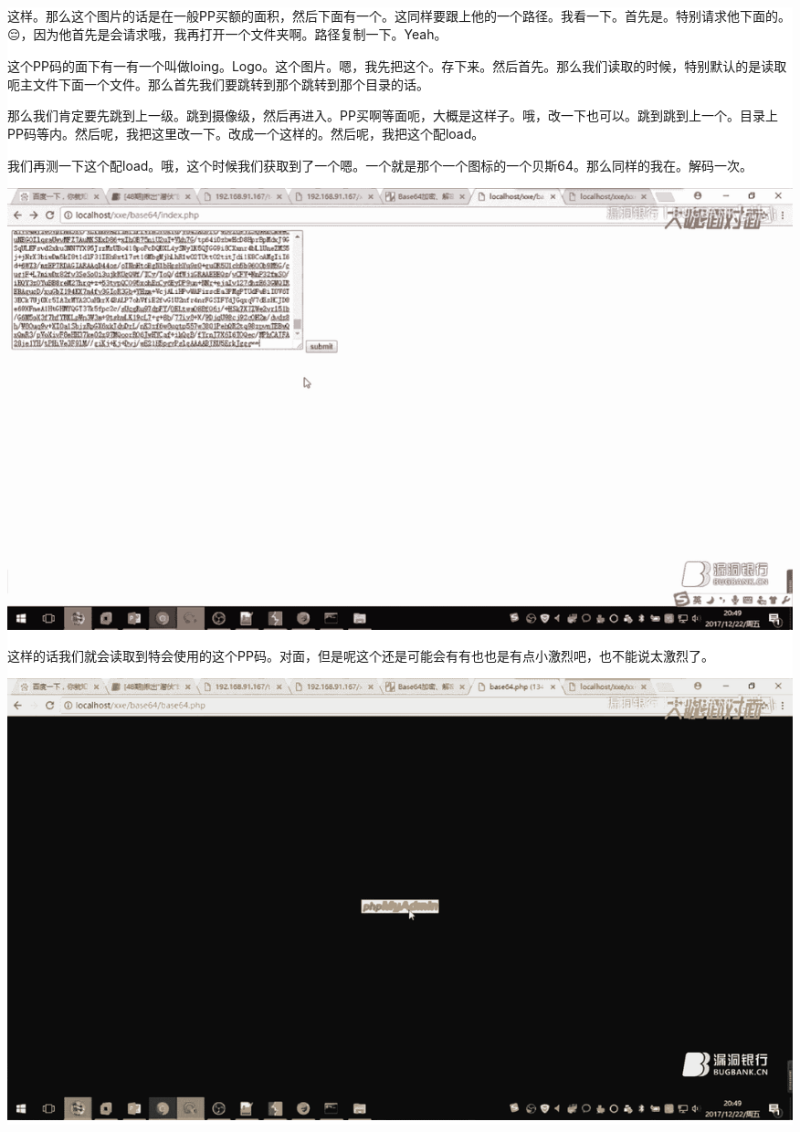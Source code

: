 这样。那么这个图片的话是在一般PP买额的面积，然后下面有一个。这同样要跟上他的一个路径。我看一下。首先是。特别请求他下面的。😔，因为他首先是会请求哦，我再打开一个文件夹啊。路径复制一下。Yeah。

这个PP码的面下有一有一个叫做loing。Logo。这个图片。嗯，我先把这个。存下来。然后首先。那么我们读取的时候，特别默认的是读取呃主文件下面一个文件。那么首先我们要跳转到那个跳转到那个目录的话。

那么我们肯定要先跳到上一级。跳到摄像级，然后再进入。PP买啊等面呃，大概是这样子。哦，改一下也可以。跳到跳到上一个。目录上PP码等内。然后呢，我把这里改一下。改成一个这样的。然后呢，我把这个配load。

我们再测一下这个配load。哦，这个时候我们获取到了一个嗯。一个就是那个一个图标的一个贝斯64。那么同样的我在。解码一次。



![](img/b21df2074086d2a56353c9ffa3f8c249_43.png)

这样的话我们就会读取到特会使用的这个PP码。对面，但是呢这个还是可能会有有也也是有点小激烈吧，也不能说太激烈了。



![](img/b21df2074086d2a56353c9ffa3f8c249_45.png)
